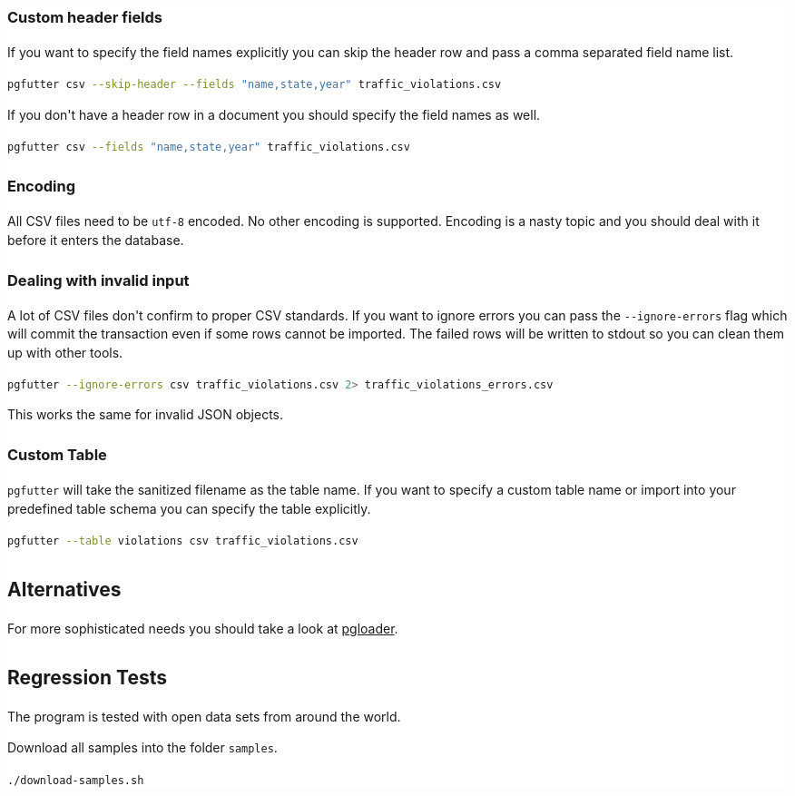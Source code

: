 ### Custom header fields

If you want to specify the field names explicitly you can
skip the header row and pass a comma separated field name list.

```bash
pgfutter csv --skip-header --fields "name,state,year" traffic_violations.csv
```

If you don't have a header row in a document you should specify the field names as well.

```bash
pgfutter csv --fields "name,state,year" traffic_violations.csv
```

### Encoding

All CSV files need to be `utf-8` encoded. No other encoding is supported.
Encoding is a nasty topic and you should deal with it before it enters
the database.

### Dealing with invalid input

A lot of CSV files don't confirm to proper CSV standards. If you want
to ignore errors you can pass the `--ignore-errors` flag which will
commit the transaction even if some rows cannot be imported.
The failed rows will be written to stdout so you can clean them up with other tools.

```bash
pgfutter --ignore-errors csv traffic_violations.csv 2> traffic_violations_errors.csv
```

This works the same for invalid JSON objects.

### Custom Table

`pgfutter` will take the sanitized filename as the table name. If you want to specify a custom table name or import into your predefined table schema you can specify the table explicitly.

```bash
pgfutter --table violations csv traffic_violations.csv
```

## Alternatives

For more sophisticated needs you should take a look at [pgloader](http://pgloader.io).

## Regression Tests

The program is tested with open data sets from around the world.

Download all samples into the folder `samples`.

```bash
./download-samples.sh
```
